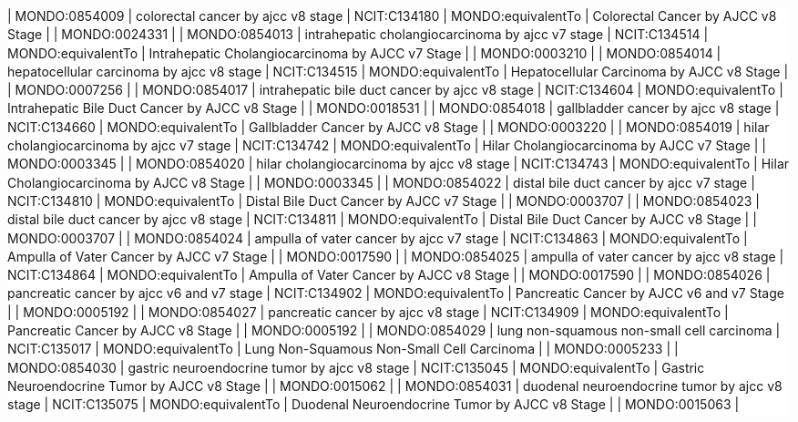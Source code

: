 | MONDO:0854009 | colorectal cancer by ajcc v8 stage                                                                             | NCIT:C134180         | MONDO:equivalentTo         | Colorectal Cancer by AJCC v8 Stage                                                                             |               | MONDO:0024331                                           |
| MONDO:0854013 | intrahepatic cholangiocarcinoma by ajcc v7 stage                                                               | NCIT:C134514         | MONDO:equivalentTo         | Intrahepatic Cholangiocarcinoma by AJCC v7 Stage                                                               |               | MONDO:0003210                                           |
| MONDO:0854014 | hepatocellular carcinoma by ajcc v8 stage                                                                      | NCIT:C134515         | MONDO:equivalentTo         | Hepatocellular Carcinoma by AJCC v8 Stage                                                                      |               | MONDO:0007256                                           |
| MONDO:0854017 | intrahepatic bile duct cancer by ajcc v8 stage                                                                 | NCIT:C134604         | MONDO:equivalentTo         | Intrahepatic Bile Duct Cancer by AJCC v8 Stage                                                                 |               | MONDO:0018531                                           |
| MONDO:0854018 | gallbladder cancer by ajcc v8 stage                                                                            | NCIT:C134660         | MONDO:equivalentTo         | Gallbladder Cancer by AJCC v8 Stage                                                                            |               | MONDO:0003220                                           |
| MONDO:0854019 | hilar cholangiocarcinoma by ajcc v7 stage                                                                      | NCIT:C134742         | MONDO:equivalentTo         | Hilar Cholangiocarcinoma by AJCC v7 Stage                                                                      |               | MONDO:0003345                                           |
| MONDO:0854020 | hilar cholangiocarcinoma by ajcc v8 stage                                                                      | NCIT:C134743         | MONDO:equivalentTo         | Hilar Cholangiocarcinoma by AJCC v8 Stage                                                                      |               | MONDO:0003345                                           |
| MONDO:0854022 | distal bile duct cancer by ajcc v7 stage                                                                       | NCIT:C134810         | MONDO:equivalentTo         | Distal Bile Duct Cancer by AJCC v7 Stage                                                                       |               | MONDO:0003707                                           |
| MONDO:0854023 | distal bile duct cancer by ajcc v8 stage                                                                       | NCIT:C134811         | MONDO:equivalentTo         | Distal Bile Duct Cancer by AJCC v8 Stage                                                                       |               | MONDO:0003707                                           |
| MONDO:0854024 | ampulla of vater cancer by ajcc v7 stage                                                                       | NCIT:C134863         | MONDO:equivalentTo         | Ampulla of Vater Cancer by AJCC v7 Stage                                                                       |               | MONDO:0017590                                           |
| MONDO:0854025 | ampulla of vater cancer by ajcc v8 stage                                                                       | NCIT:C134864         | MONDO:equivalentTo         | Ampulla of Vater Cancer by AJCC v8 Stage                                                                       |               | MONDO:0017590                                           |
| MONDO:0854026 | pancreatic cancer by ajcc v6 and v7 stage                                                                      | NCIT:C134902         | MONDO:equivalentTo         | Pancreatic Cancer by AJCC v6 and v7 Stage                                                                      |               | MONDO:0005192                                           |
| MONDO:0854027 | pancreatic cancer by ajcc v8 stage                                                                             | NCIT:C134909         | MONDO:equivalentTo         | Pancreatic Cancer by AJCC v8 Stage                                                                             |               | MONDO:0005192                                           |
| MONDO:0854029 | lung non-squamous non-small cell carcinoma                                                                     | NCIT:C135017         | MONDO:equivalentTo         | Lung Non-Squamous Non-Small Cell Carcinoma                                                                     |               | MONDO:0005233                                           |
| MONDO:0854030 | gastric neuroendocrine tumor by ajcc v8 stage                                                                  | NCIT:C135045         | MONDO:equivalentTo         | Gastric Neuroendocrine Tumor by AJCC v8 Stage                                                                  |               | MONDO:0015062                                           |
| MONDO:0854031 | duodenal neuroendocrine tumor by ajcc v8 stage                                                                 | NCIT:C135075         | MONDO:equivalentTo         | Duodenal Neuroendocrine Tumor by AJCC v8 Stage                                                                 |               | MONDO:0015063                                           |